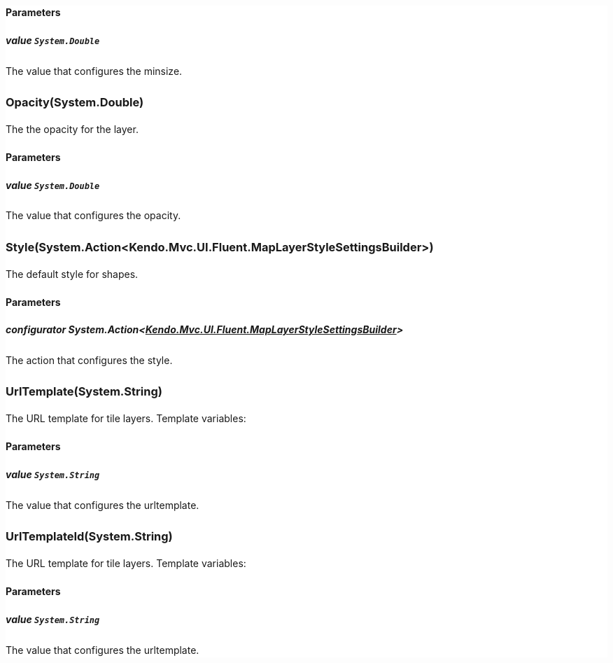 #### Parameters

##### value `System.Double`
The value that configures the minsize.





### Opacity(System.Double)
The the opacity for the layer.


#### Parameters

##### value `System.Double`
The value that configures the opacity.





### Style(System.Action\<Kendo.Mvc.UI.Fluent.MapLayerStyleSettingsBuilder\>)
The default style for shapes.


#### Parameters

##### configurator System.Action<[Kendo.Mvc.UI.Fluent.MapLayerStyleSettingsBuilder](/api/aspnet-mvc/Kendo.Mvc.UI.Fluent/MapLayerStyleSettingsBuilder)>
The action that configures the style.





### UrlTemplate(System.String)
The URL template for tile layers. Template variables:


#### Parameters

##### value `System.String`
The value that configures the urltemplate.





### UrlTemplateId(System.String)
The URL template for tile layers. Template variables:


#### Parameters

##### value `System.String`
The value that configures the urltemplate.
